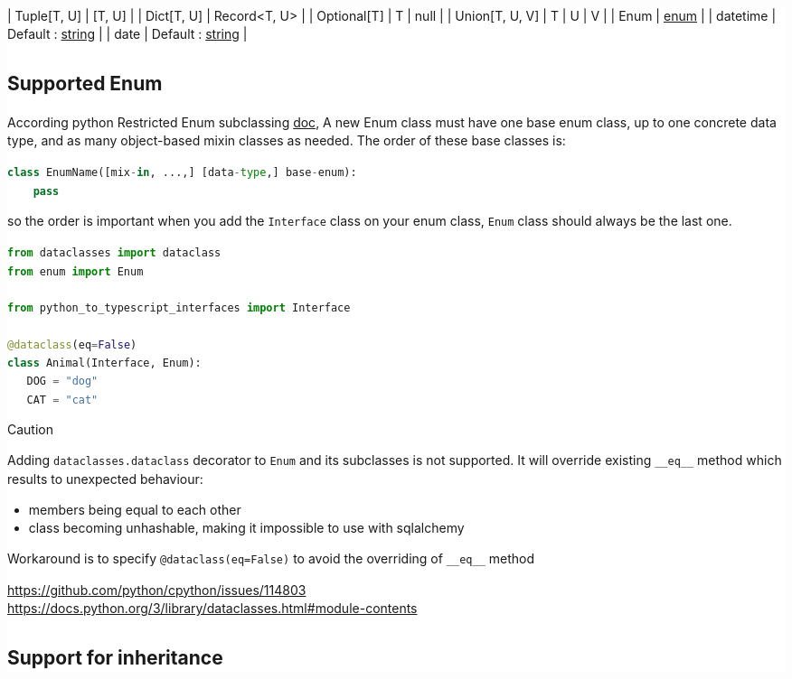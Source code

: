 |  Tuple[T, U]   |                       [T, U]                       |
|   Dict[T, U]   |                    Record<T, U>                    |
|  Optional[T]   |                     T \| null                      |
| Union[T, U, V] |                    T \| U \| V                     |
|      Enum      |              [enum](#supported-enum)               |
|    datetime    | Default : [string](#support-for-datetime-and-date) |
|      date      | Default : [string](#support-for-datetime-and-date) |

## Supported Enum

According python Restricted Enum subclassing [doc](https://docs.python.org/3/howto/enum.html#restricted-enum-subclassing), A new Enum class must have one base enum class, up to one concrete data type, and as many object-based mixin classes as needed. The order of these base classes is:

```python
class EnumName([mix-in, ...,] [data-type,] base-enum):
    pass
```

so the order is important when you add the `Interface` class on your enum class, `Enum` class should always be the last one.

```python
from dataclasses import dataclass
from enum import Enum

from python_to_typescript_interfaces import Interface

@dataclass(eq=False)
class Animal(Interface, Enum):
   DOG = "dog"
   CAT = "cat"
```

> [!CAUTION]
>
> Adding `dataclasses.dataclass` decorator to `Enum` and its subclasses is not supported.
> It will override existing `__eq__` method which results to unexpected behaviour:
>
> - members being equal to each other
> - class becoming unhashable, making it impossible to use with sqlalchemy
>
> Workaround is to specify `@dataclass(eq=False)` to avoid the overriding of `__eq__` method
>
> https://github.com/python/cpython/issues/114803 \
> https://docs.python.org/3/library/dataclasses.html#module-contents

## Support for inheritance

